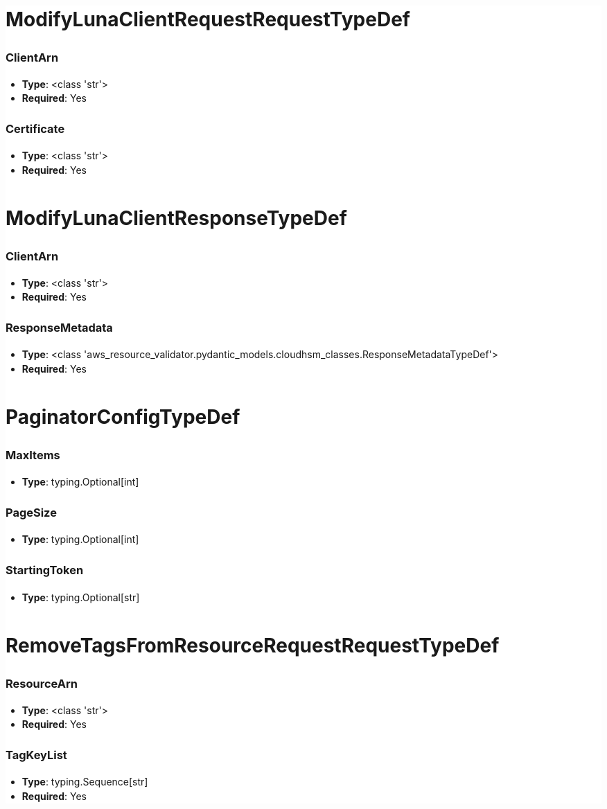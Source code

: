 
# ModifyLunaClientRequestRequestTypeDef

### ClientArn
- **Type**: <class 'str'>
- **Required**: Yes

### Certificate
- **Type**: <class 'str'>
- **Required**: Yes


# ModifyLunaClientResponseTypeDef

### ClientArn
- **Type**: <class 'str'>
- **Required**: Yes

### ResponseMetadata
- **Type**: <class 'aws_resource_validator.pydantic_models.cloudhsm_classes.ResponseMetadataTypeDef'>
- **Required**: Yes


# PaginatorConfigTypeDef

### MaxItems
- **Type**: typing.Optional[int]

### PageSize
- **Type**: typing.Optional[int]

### StartingToken
- **Type**: typing.Optional[str]


# RemoveTagsFromResourceRequestRequestTypeDef

### ResourceArn
- **Type**: <class 'str'>
- **Required**: Yes

### TagKeyList
- **Type**: typing.Sequence[str]
- **Required**: Yes
